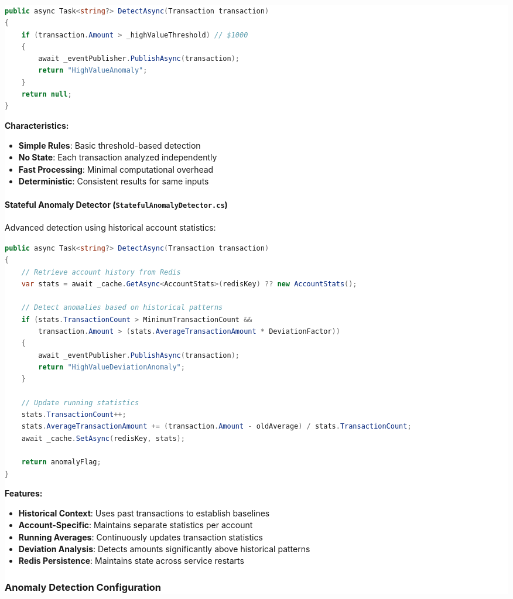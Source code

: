 ```csharp
public async Task<string?> DetectAsync(Transaction transaction)
{
    if (transaction.Amount > _highValueThreshold) // $1000
    {
        await _eventPublisher.PublishAsync(transaction);
        return "HighValueAnomaly";
    }
    return null;
}
```

**Characteristics:**
- **Simple Rules**: Basic threshold-based detection
- **No State**: Each transaction analyzed independently
- **Fast Processing**: Minimal computational overhead
- **Deterministic**: Consistent results for same inputs

#### Stateful Anomaly Detector (`StatefulAnomalyDetector.cs`)

Advanced detection using historical account statistics:

```csharp
public async Task<string?> DetectAsync(Transaction transaction)
{
    // Retrieve account history from Redis
    var stats = await _cache.GetAsync<AccountStats>(redisKey) ?? new AccountStats();

    // Detect anomalies based on historical patterns
    if (stats.TransactionCount > MinimumTransactionCount &&
        transaction.Amount > (stats.AverageTransactionAmount * DeviationFactor))
    {
        await _eventPublisher.PublishAsync(transaction);
        return "HighValueDeviationAnomaly";
    }

    // Update running statistics
    stats.TransactionCount++;
    stats.AverageTransactionAmount += (transaction.Amount - oldAverage) / stats.TransactionCount;
    await _cache.SetAsync(redisKey, stats);

    return anomalyFlag;
}
```

**Features:**
- **Historical Context**: Uses past transactions to establish baselines
- **Account-Specific**: Maintains separate statistics per account
- **Running Averages**: Continuously updates transaction statistics
- **Deviation Analysis**: Detects amounts significantly above historical patterns
- **Redis Persistence**: Maintains state across service restarts

### Anomaly Detection Configuration
